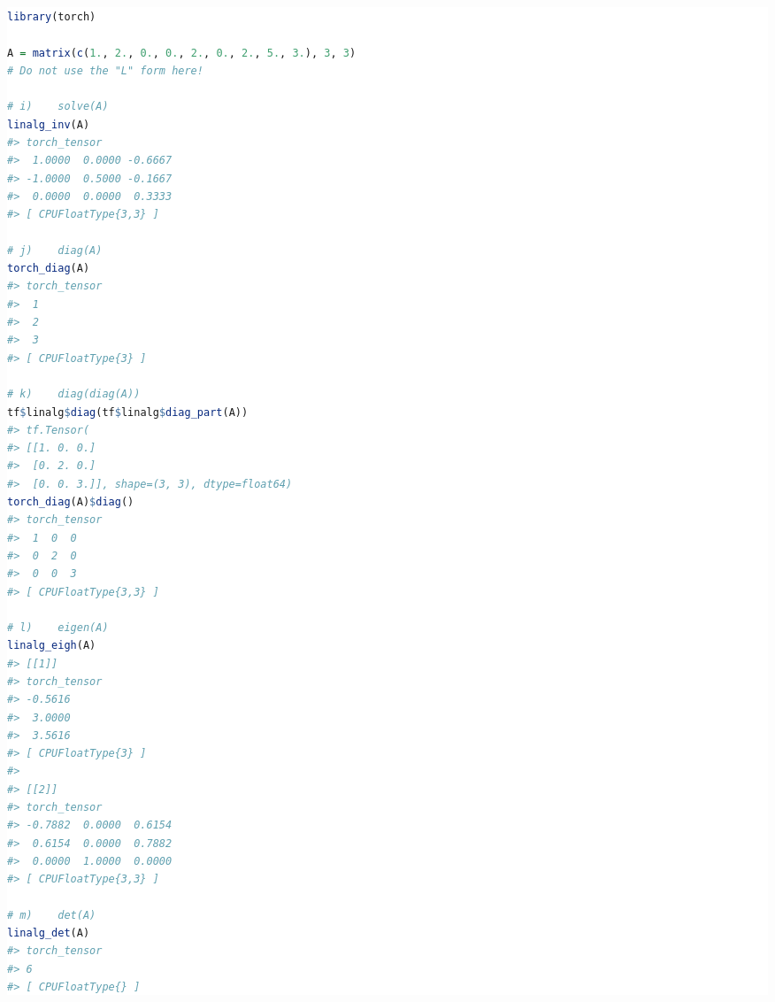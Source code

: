 ```r
library(torch)

A = matrix(c(1., 2., 0., 0., 2., 0., 2., 5., 3.), 3, 3)
# Do not use the "L" form here!

# i)    solve(A)
linalg_inv(A)
#> torch_tensor
#>  1.0000  0.0000 -0.6667
#> -1.0000  0.5000 -0.1667
#>  0.0000  0.0000  0.3333
#> [ CPUFloatType{3,3} ]

# j)    diag(A)
torch_diag(A)
#> torch_tensor
#>  1
#>  2
#>  3
#> [ CPUFloatType{3} ]

# k)    diag(diag(A))
tf$linalg$diag(tf$linalg$diag_part(A))
#> tf.Tensor(
#> [[1. 0. 0.]
#>  [0. 2. 0.]
#>  [0. 0. 3.]], shape=(3, 3), dtype=float64)
torch_diag(A)$diag()
#> torch_tensor
#>  1  0  0
#>  0  2  0
#>  0  0  3
#> [ CPUFloatType{3,3} ]

# l)    eigen(A)
linalg_eigh(A)
#> [[1]]
#> torch_tensor
#> -0.5616
#>  3.0000
#>  3.5616
#> [ CPUFloatType{3} ]
#> 
#> [[2]]
#> torch_tensor
#> -0.7882  0.0000  0.6154
#>  0.6154  0.0000  0.7882
#>  0.0000  1.0000  0.0000
#> [ CPUFloatType{3,3} ]

# m)    det(A)
linalg_det(A)
#> torch_tensor
#> 6
#> [ CPUFloatType{} ]
```

